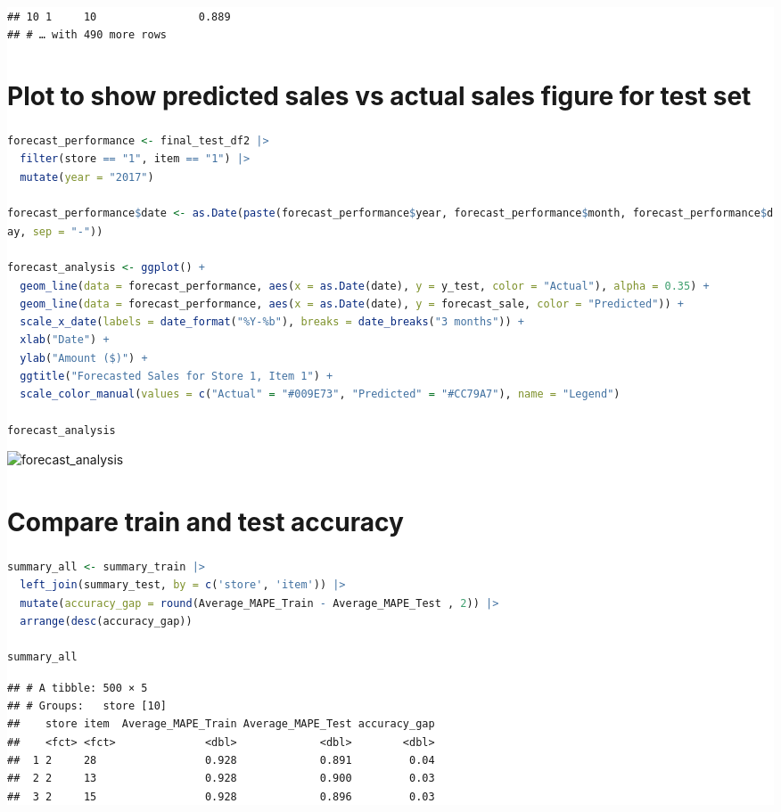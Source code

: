     ## 10 1     10                0.889
    ## # … with 490 more rows

# Plot to show predicted sales vs actual sales figure for test set

``` r
forecast_performance <- final_test_df2 |>
  filter(store == "1", item == "1") |>
  mutate(year = "2017")

forecast_performance$date <- as.Date(paste(forecast_performance$year, forecast_performance$month, forecast_performance$day, sep = "-"))

forecast_analysis <- ggplot() +
  geom_line(data = forecast_performance, aes(x = as.Date(date), y = y_test, color = "Actual"), alpha = 0.35) +
  geom_line(data = forecast_performance, aes(x = as.Date(date), y = forecast_sale, color = "Predicted")) +
  scale_x_date(labels = date_format("%Y-%b"), breaks = date_breaks("3 months")) +
  xlab("Date") +
  ylab("Amount ($)") +
  ggtitle("Forecasted Sales for Store 1, Item 1") +
  scale_color_manual(values = c("Actual" = "#009E73", "Predicted" = "#CC79A7"), name = "Legend")

forecast_analysis
```

![forecast_analysis](https://github.com/wenlong96/lgbm_time_series/assets/119576694/c1451b40-2ae0-4cc3-a605-b0e5c1316a2b)

# Compare train and test accuracy

``` r
summary_all <- summary_train |>
  left_join(summary_test, by = c('store', 'item')) |>
  mutate(accuracy_gap = round(Average_MAPE_Train - Average_MAPE_Test , 2)) |>
  arrange(desc(accuracy_gap))

summary_all
```

    ## # A tibble: 500 × 5
    ## # Groups:   store [10]
    ##    store item  Average_MAPE_Train Average_MAPE_Test accuracy_gap
    ##    <fct> <fct>              <dbl>             <dbl>        <dbl>
    ##  1 2     28                 0.928             0.891         0.04
    ##  2 2     13                 0.928             0.900         0.03
    ##  3 2     15                 0.928             0.896         0.03